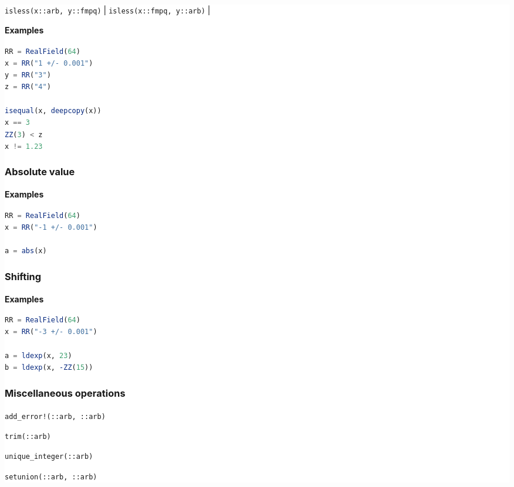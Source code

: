 `isless(x::arb, y::fmpq)`     |
`isless(x::fmpq, y::arb)`     |

**Examples**

```julia
RR = RealField(64)
x = RR("1 +/- 0.001")
y = RR("3")
z = RR("4")

isequal(x, deepcopy(x))
x == 3
ZZ(3) < z
x != 1.23
```

### Absolute value

**Examples**

```julia
RR = RealField(64)
x = RR("-1 +/- 0.001")

a = abs(x)
```

### Shifting

**Examples**

```julia
RR = RealField(64)
x = RR("-3 +/- 0.001")

a = ldexp(x, 23)
b = ldexp(x, -ZZ(15))
```

### Miscellaneous operations

```@docs
add_error!(::arb, ::arb)
```

```@docs
trim(::arb)
```

```@docs
unique_integer(::arb)
```

```@docs
setunion(::arb, ::arb)
```
